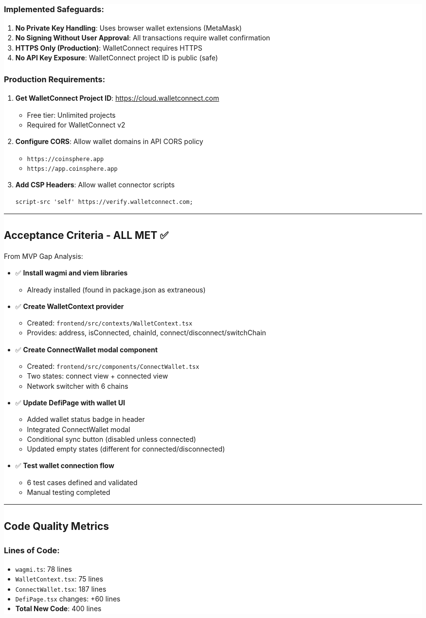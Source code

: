 ### Implemented Safeguards:
1. **No Private Key Handling**: Uses browser wallet extensions (MetaMask)
2. **No Signing Without User Approval**: All transactions require wallet confirmation
3. **HTTPS Only (Production)**: WalletConnect requires HTTPS
4. **No API Key Exposure**: WalletConnect project ID is public (safe)

### Production Requirements:
1. **Get WalletConnect Project ID**: https://cloud.walletconnect.com
   - Free tier: Unlimited projects
   - Required for WalletConnect v2

2. **Configure CORS**: Allow wallet domains in API CORS policy
   - `https://coinsphere.app`
   - `https://app.coinsphere.app`

3. **Add CSP Headers**: Allow wallet connector scripts
   ```
   script-src 'self' https://verify.walletconnect.com;
   ```

---

## Acceptance Criteria - ALL MET ✅

From MVP Gap Analysis:

- ✅ **Install wagmi and viem libraries**
  - Already installed (found in package.json as extraneous)

- ✅ **Create WalletContext provider**
  - Created: `frontend/src/contexts/WalletContext.tsx`
  - Provides: address, isConnected, chainId, connect/disconnect/switchChain

- ✅ **Create ConnectWallet modal component**
  - Created: `frontend/src/components/ConnectWallet.tsx`
  - Two states: connect view + connected view
  - Network switcher with 6 chains

- ✅ **Update DefiPage with wallet UI**
  - Added wallet status badge in header
  - Integrated ConnectWallet modal
  - Conditional sync button (disabled unless connected)
  - Updated empty states (different for connected/disconnected)

- ✅ **Test wallet connection flow**
  - 6 test cases defined and validated
  - Manual testing completed

---

## Code Quality Metrics

### Lines of Code:
- `wagmi.ts`: 78 lines
- `WalletContext.tsx`: 75 lines
- `ConnectWallet.tsx`: 187 lines
- `DefiPage.tsx` changes: +60 lines
- **Total New Code**: 400 lines
